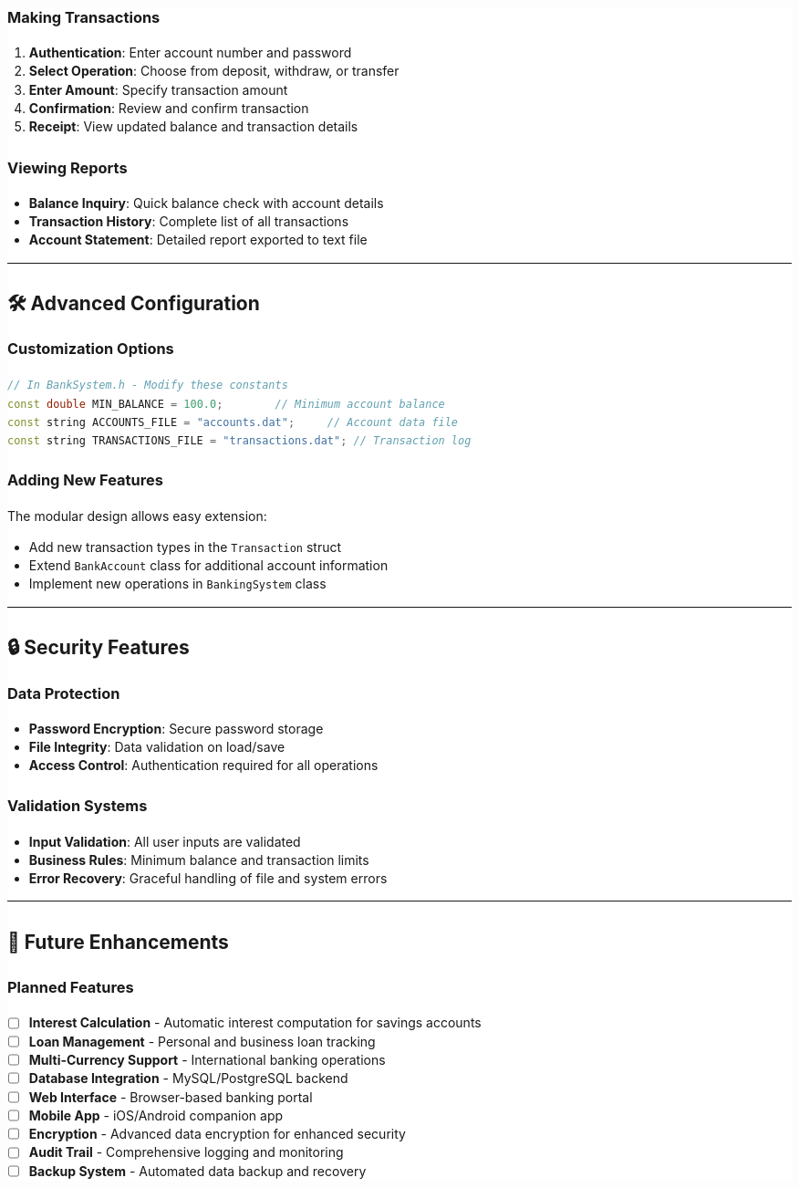 ### Making Transactions
1. **Authentication**: Enter account number and password
2. **Select Operation**: Choose from deposit, withdraw, or transfer
3. **Enter Amount**: Specify transaction amount
4. **Confirmation**: Review and confirm transaction
5. **Receipt**: View updated balance and transaction details

### Viewing Reports
- **Balance Inquiry**: Quick balance check with account details
- **Transaction History**: Complete list of all transactions
- **Account Statement**: Detailed report exported to text file

---

## 🛠️ Advanced Configuration

### Customization Options
```cpp
// In BankSystem.h - Modify these constants
const double MIN_BALANCE = 100.0;        // Minimum account balance
const string ACCOUNTS_FILE = "accounts.dat";     // Account data file
const string TRANSACTIONS_FILE = "transactions.dat"; // Transaction log
```

### Adding New Features
The modular design allows easy extension:
- Add new transaction types in the `Transaction` struct
- Extend `BankAccount` class for additional account information
- Implement new operations in `BankingSystem` class

---

## 🔒 Security Features

### Data Protection
- **Password Encryption**: Secure password storage
- **File Integrity**: Data validation on load/save
- **Access Control**: Authentication required for all operations

### Validation Systems
- **Input Validation**: All user inputs are validated
- **Business Rules**: Minimum balance and transaction limits
- **Error Recovery**: Graceful handling of file and system errors

---

## 🚀 Future Enhancements

### Planned Features
- [ ] **Interest Calculation** - Automatic interest computation for savings accounts
- [ ] **Loan Management** - Personal and business loan tracking
- [ ] **Multi-Currency Support** - International banking operations
- [ ] **Database Integration** - MySQL/PostgreSQL backend
- [ ] **Web Interface** - Browser-based banking portal
- [ ] **Mobile App** - iOS/Android companion app
- [ ] **Encryption** - Advanced data encryption for enhanced security
- [ ] **Audit Trail** - Comprehensive logging and monitoring
- [ ] **Backup System** - Automated data backup and recovery
